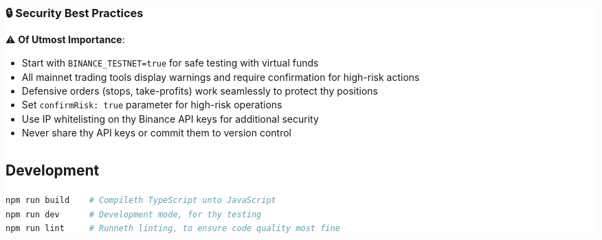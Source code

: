 ### 🔒 Security Best Practices

⚠️ **Of Utmost Importance**:
- Start with `BINANCE_TESTNET=true` for safe testing with virtual funds
- All mainnet trading tools display warnings and require confirmation for high-risk actions
- Defensive orders (stops, take-profits) work seamlessly to protect thy positions
- Set `confirmRisk: true` parameter for high-risk operations
- Use IP whitelisting on thy Binance API keys for additional security
- Never share thy API keys or commit them to version control

## Development

```bash
npm run build    # Compileth TypeScript unto JavaScript
npm run dev      # Development mode, for thy testing
npm run lint     # Runneth linting, to ensure code quality most fine
```